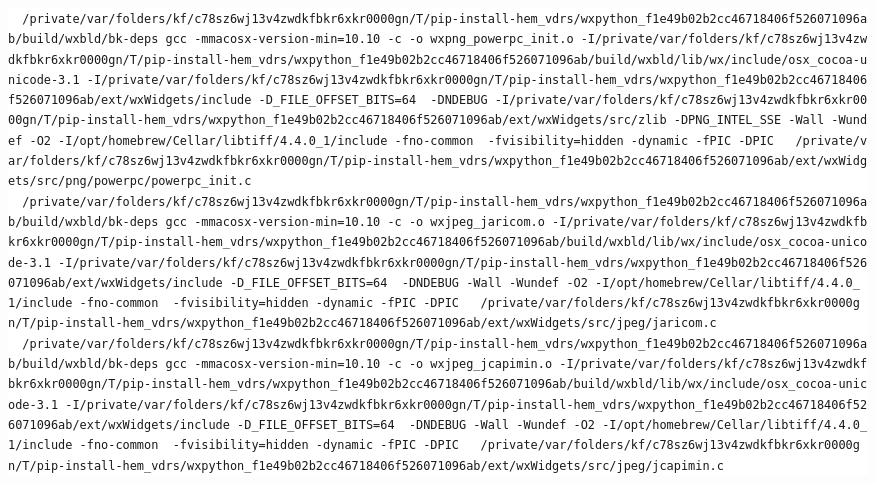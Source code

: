       /private/var/folders/kf/c78sz6wj13v4zwdkfbkr6xkr0000gn/T/pip-install-hem_vdrs/wxpython_f1e49b02b2cc46718406f526071096ab/build/wxbld/bk-deps gcc -mmacosx-version-min=10.10 -c -o wxpng_powerpc_init.o -I/private/var/folders/kf/c78sz6wj13v4zwdkfbkr6xkr0000gn/T/pip-install-hem_vdrs/wxpython_f1e49b02b2cc46718406f526071096ab/build/wxbld/lib/wx/include/osx_cocoa-unicode-3.1 -I/private/var/folders/kf/c78sz6wj13v4zwdkfbkr6xkr0000gn/T/pip-install-hem_vdrs/wxpython_f1e49b02b2cc46718406f526071096ab/ext/wxWidgets/include -D_FILE_OFFSET_BITS=64  -DNDEBUG -I/private/var/folders/kf/c78sz6wj13v4zwdkfbkr6xkr0000gn/T/pip-install-hem_vdrs/wxpython_f1e49b02b2cc46718406f526071096ab/ext/wxWidgets/src/zlib -DPNG_INTEL_SSE -Wall -Wundef -O2 -I/opt/homebrew/Cellar/libtiff/4.4.0_1/include -fno-common  -fvisibility=hidden -dynamic -fPIC -DPIC   /private/var/folders/kf/c78sz6wj13v4zwdkfbkr6xkr0000gn/T/pip-install-hem_vdrs/wxpython_f1e49b02b2cc46718406f526071096ab/ext/wxWidgets/src/png/powerpc/powerpc_init.c
      /private/var/folders/kf/c78sz6wj13v4zwdkfbkr6xkr0000gn/T/pip-install-hem_vdrs/wxpython_f1e49b02b2cc46718406f526071096ab/build/wxbld/bk-deps gcc -mmacosx-version-min=10.10 -c -o wxjpeg_jaricom.o -I/private/var/folders/kf/c78sz6wj13v4zwdkfbkr6xkr0000gn/T/pip-install-hem_vdrs/wxpython_f1e49b02b2cc46718406f526071096ab/build/wxbld/lib/wx/include/osx_cocoa-unicode-3.1 -I/private/var/folders/kf/c78sz6wj13v4zwdkfbkr6xkr0000gn/T/pip-install-hem_vdrs/wxpython_f1e49b02b2cc46718406f526071096ab/ext/wxWidgets/include -D_FILE_OFFSET_BITS=64  -DNDEBUG -Wall -Wundef -O2 -I/opt/homebrew/Cellar/libtiff/4.4.0_1/include -fno-common  -fvisibility=hidden -dynamic -fPIC -DPIC   /private/var/folders/kf/c78sz6wj13v4zwdkfbkr6xkr0000gn/T/pip-install-hem_vdrs/wxpython_f1e49b02b2cc46718406f526071096ab/ext/wxWidgets/src/jpeg/jaricom.c
      /private/var/folders/kf/c78sz6wj13v4zwdkfbkr6xkr0000gn/T/pip-install-hem_vdrs/wxpython_f1e49b02b2cc46718406f526071096ab/build/wxbld/bk-deps gcc -mmacosx-version-min=10.10 -c -o wxjpeg_jcapimin.o -I/private/var/folders/kf/c78sz6wj13v4zwdkfbkr6xkr0000gn/T/pip-install-hem_vdrs/wxpython_f1e49b02b2cc46718406f526071096ab/build/wxbld/lib/wx/include/osx_cocoa-unicode-3.1 -I/private/var/folders/kf/c78sz6wj13v4zwdkfbkr6xkr0000gn/T/pip-install-hem_vdrs/wxpython_f1e49b02b2cc46718406f526071096ab/ext/wxWidgets/include -D_FILE_OFFSET_BITS=64  -DNDEBUG -Wall -Wundef -O2 -I/opt/homebrew/Cellar/libtiff/4.4.0_1/include -fno-common  -fvisibility=hidden -dynamic -fPIC -DPIC   /private/var/folders/kf/c78sz6wj13v4zwdkfbkr6xkr0000gn/T/pip-install-hem_vdrs/wxpython_f1e49b02b2cc46718406f526071096ab/ext/wxWidgets/src/jpeg/jcapimin.c
